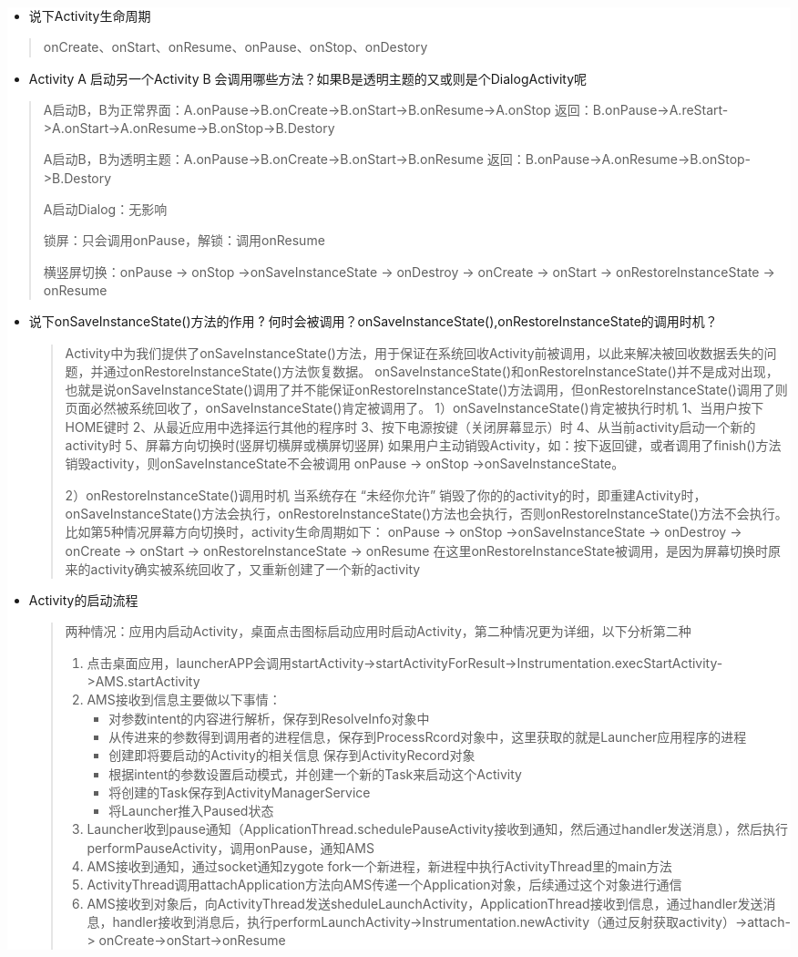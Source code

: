 - 说下Activity生命周期


 > onCreate、onStart、onResume、onPause、onStop、onDestory


- Activity A 启动另一个Activity B 会调用哪些方法？如果B是透明主题的又或则是个DialogActivity呢

> A启动B，B为正常界面：A.onPause->B.onCreate->B.onStart->B.onResume->A.onStop
>                  返回：B.onPause->A.reStart->A.onStart->A.onResume->B.onStop->B.Destory
>
> A启动B，B为透明主题：A.onPause->B.onCreate->B.onStart->B.onResume
>                     返回：B.onPause->A.onResume->B.onStop->B.Destory  
>
> A启动Dialog：无影响
>
> 锁屏：只会调用onPause，解锁：调用onResume
>
> 横竖屏切换：onPause -> onStop ->onSaveInstanceState -> onDestroy -> onCreate -> onStart -> onRestoreInstanceState -> onResume


- 说下onSaveInstanceState()方法的作用 ? 何时会被调用？onSaveInstanceState(),onRestoreInstanceState的调用时机？

  > Activity中为我们提供了onSaveInstanceState()方法，用于保证在系统回收Activity前被调用，以此来解决被回收数据丢失的问题，并通过onRestoreInstanceState()方法恢复数据。
  > onSaveInstanceState()和onRestoreInstanceState()并不是成对出现，也就是说onSaveInstanceState()调用了并不能保证onRestoreInstanceState()方法调用，但onRestoreInstanceState()调用了则页面必然被系统回收了，onSaveInstanceState()肯定被调用了。
  > 1）onSaveInstanceState()肯定被执行时机
  > 1、当用户按下HOME键时
  > 2、从最近应用中选择运行其他的程序时
  > 3、按下电源按键（关闭屏幕显示）时
  > 4、从当前activity启动一个新的activity时
  > 5、屏幕方向切换时(竖屏切横屏或横屏切竖屏)
  > 如果用户主动销毁Activity，如：按下返回键，或者调用了finish()方法销毁activity，则onSaveInstanceState不会被调用
  > onPause  -> onStop ->onSaveInstanceState。
  >
  > 2）onRestoreInstanceState()调用时机
  >   当系统存在 “未经你允许” 销毁了你的的activity的时，即重建Activity时，onSaveInstanceState()方法会执行，onRestoreInstanceState()方法也会执行，否则onRestoreInstanceState()方法不会执行。
  >   比如第5种情况屏幕方向切换时，activity生命周期如下：
  > onPause -> onStop ->onSaveInstanceState -> onDestroy -> onCreate -> onStart -> onRestoreInstanceState -> onResume
  > 在这里onRestoreInstanceState被调用，是因为屏幕切换时原来的activity确实被系统回收了，又重新创建了一个新的activity

- Activity的启动流程

  > 两种情况：应用内启动Activity，桌面点击图标启动应用时启动Activity，第二种情况更为详细，以下分析第二种
  >
  > 1. 点击桌面应用，launcherAPP会调用startActivity->startActivityForResult->Instrumentation.execStartActivity->AMS.startActivity
  > 2. AMS接收到信息主要做以下事情：
  >    - 对参数intent的内容进行解析，保存到ResolveInfo对象中
  >    - 从传进来的参数得到调用者的进程信息，保存到ProcessRcord对象中，这里获取的就是Launcher应用程序的进程
  >    - 创建即将要启动的Activity的相关信息 保存到ActivityRecord对象
  >    - 根据intent的参数设置启动模式，并创建一个新的Task来启动这个Activity
  >    - 将创建的Task保存到ActivityManagerService
  >    - 将Launcher推入Paused状态    
  > 3. Launcher收到pause通知（ApplicationThread.schedulePauseActivity接收到通知，然后通过handler发送消息），然后执行performPauseActivity，调用onPause，通知AMS
  > 4. AMS接收到通知，通过socket通知zygote fork一个新进程，新进程中执行ActivityThread里的main方法
  > 5. ActivityThread调用attachApplication方法向AMS传递一个Application对象，后续通过这个对象进行通信
  > 6. AMS接收到对象后，向ActivityThread发送sheduleLaunchActivity，ApplicationThread接收到信息，通过handler发送消息，handler接收到消息后，执行performLaunchActivity->Instrumentation.newActivity（通过反射获取activity）->attach-> onCreate->onStart->onResume
